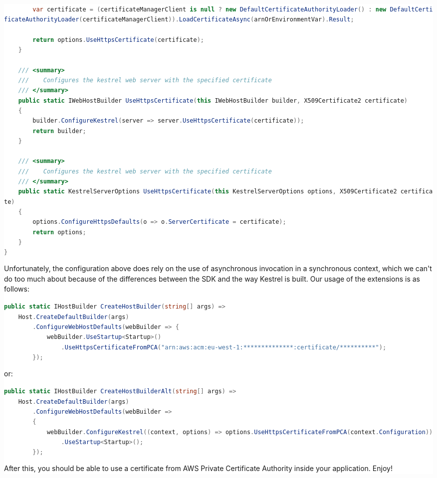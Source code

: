 ```csharp
        var certificate = (certificateManagerClient is null ? new DefaultCertificateAuthorityLoader() : new DefaultCertificateAuthorityLoader(certificateManagerClient)).LoadCertificateAsync(arnOrEnvironmentVar).Result;

        return options.UseHttpsCertificate(certificate);
    }

    /// <summary>
    ///    Configures the kestrel web server with the specified certificate
    /// </summary>
    public static IWebHostBuilder UseHttpsCertificate(this IWebHostBuilder builder, X509Certificate2 certificate)
    {
        builder.ConfigureKestrel(server => server.UseHttpsCertificate(certificate));
        return builder;
    }

    /// <summary>
    ///    Configures the kestrel web server with the specified certificate
    /// </summary>
    public static KestrelServerOptions UseHttpsCertificate(this KestrelServerOptions options, X509Certificate2 certificate)
    {
        options.ConfigureHttpsDefaults(o => o.ServerCertificate = certificate);
        return options;
    }
}
```

Unfortunately, the configuration above does rely on the use of asynchronous invocation in a synchronous context, which we can't do too much about because of the differences between the SDK and the way Kestrel is built. Our usage of the extensions is as follows:

```csharp
public static IHostBuilder CreateHostBuilder(string[] args) =>
    Host.CreateDefaultBuilder(args)
        .ConfigureWebHostDefaults(webBuilder => {
            webBuilder.UseStartup<Startup>()
                .UseHttpsCertificateFromPCA("arn:aws:acm:eu-west-1:**************:certificate/**********");
        });
```

or:

```csharp
public static IHostBuilder CreateHostBuilderAlt(string[] args) =>
    Host.CreateDefaultBuilder(args)
        .ConfigureWebHostDefaults(webBuilder =>
        {
            webBuilder.ConfigureKestrel((context, options) => options.UseHttpsCertificateFromPCA(context.Configuration))
                .UseStartup<Startup>();
        });
```

After this, you should be able to use a certificate from AWS Private Certificate Authority inside your application. Enjoy!
